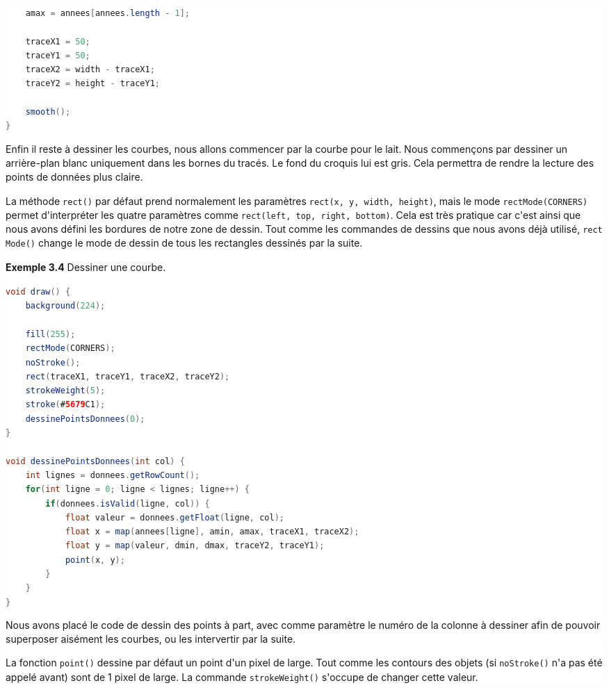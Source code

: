 ```java
    amax = annees[annees.length - 1];

    traceX1 = 50;
    traceY1 = 50;
    traceX2 = width - traceX1;
    traceY2 = height - traceY1;

    smooth();
}
```

Enfin il reste à dessiner les courbes, nous allons commencer par la courbe pour le lait. Nous commençons par dessiner un arrière-plan blanc uniquement dans les bornes du tracés. Le fond du croquis lui est gris. Cela permettra de rendre la lecture des points de données plus claire.

La méthode `rect()` par défaut prend normalement les paramètres `rect(x, y, width, height)`, mais le mode `rectMode(CORNERS)` permet d'interpréter les quatre paramètres comme `rect(left, top, right, bottom)`. Cela est très pratique car c'est ainsi que nous avons défini les bordures de notre zone de dessin. Tout comme les commandes de dessins que nous avons déjà utilisé, `rectMode()` change le mode de dessin de tous les rectangles dessinés par la suite.

**Exemple 3.4** Dessiner une courbe.

```java
void draw() {
    background(224);

    fill(255);
    rectMode(CORNERS);
    noStroke();
    rect(traceX1, traceY1, traceX2, traceY2);
    strokeWeight(5);
    stroke(#5679C1);
    dessinePointsDonnees(0);
}

void dessinePointsDonnees(int col) {
    int lignes = donnees.getRowCount();
    for(int ligne = 0; ligne < lignes; ligne++) {
        if(donnees.isValid(ligne, col)) {
            float valeur = donnees.getFloat(ligne, col);
            float x = map(annees[ligne], amin, amax, traceX1, traceX2);
            float y = map(valeur, dmin, dmax, traceY2, traceY1);
            point(x, y);
        }
    }
}
```


Nous avons placé le code de dessin des points à part, avec comme paramètre le numéro de la colonne à dessiner afin de pouvoir superposer aisément les courbes, ou les intervertir par la suite.

La fonction `point()` dessine par défaut un point d'un pixel de large. Tout comme les contours des objets (si `noStroke()` n'a pas été appelé avant) sont de 1 pixel de large. La commande `strokeWeight()` s'occupe de changer cette valeur. 
